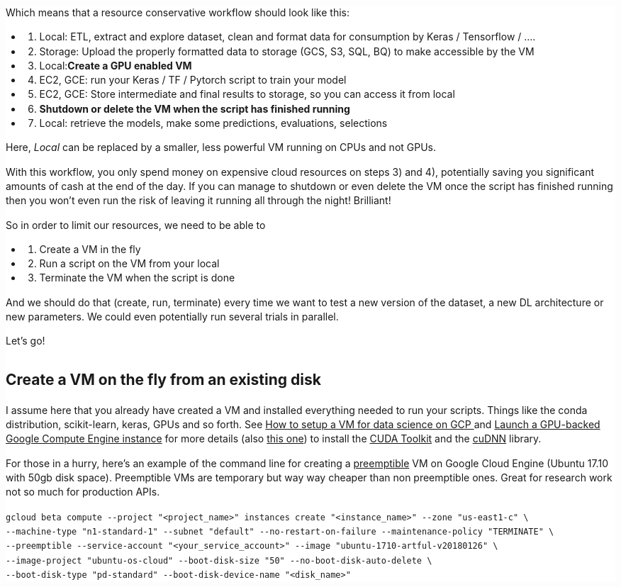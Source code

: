 Which means that a resource conservative workflow should look like this:

- 1) Local: ETL, extract and explore dataset, clean and format data for consumption by Keras / Tensorflow / ….

- 2) Storage: Upload the properly formatted data to storage (GCS, S3, SQL, BQ) to make accessible by the VM

- 3) Local:**Create a GPU enabled VM**

- 4) EC2, GCE: run your Keras / TF / Pytorch script to train your model

- 5) EC2, GCE: Store intermediate and final results to storage, so you can access it from local

- 6) **Shutdown or delete the VM when the script has finished running**

- 7) Local: retrieve the models, make some predictions, evaluations, selections


Here, *Local* can be replaced by a smaller, less powerful VM running on CPUs and not GPUs.

With this workflow, you only spend money on expensive cloud resources on steps 3) and 4), potentially saving you significant amounts of cash at the end of the day. If you can manage to shutdown or even delete the VM once the script has finished running then you won’t even run the risk of leaving it running all through the night! Brilliant!

So in order to limit our resources, we need to be able to

- 1) Create a VM in the fly

- 2) Run a script on the VM from your local

- 3) Terminate the VM when the script is done


And we should do that (create, run, terminate) every time we want to test a new version of the dataset, a new DL architecture or new parameters.
We could even potentially run several trials in parallel.

Let’s go!

## Create a VM on the fly from an existing disk

I assume here that you already have created a VM and installed everything needed to run your scripts. Things like the conda distribution, scikit-learn, keras, GPUs and so forth. See [How to setup a VM for data science on GCP ](https://www.datacamp.com/community/tutorials/google-cloud-data-science) and [Launch a GPU-backed Google Compute Engine instance](https://hackernoon.com/launch-a-gpu-backed-google-compute-engine-instance-and-setup-tensorflow-keras-and-jupyter-902369ed5272) for more details (also [this one](https://vxlabs.com/2017/03/17/miniconda3-tensorflow-keras-on-google-compute-engine-gpu-instance-the-step-by-step-guide)) to install the [CUDA Toolkit](https://developer.nvidia.com/cuda-toolkit) and the [cuDNN](https://developer.nvidia.com/rdp/cudnn-download) library.

For those in a hurry, here’s an example of the command line for creating a [preemptible](https://cloud.google.com/compute/docs/instances/create-start-preemptible-instance) VM on Google Cloud Engine (Ubuntu 17.10 with 50gb disk space). Preemptible VMs are temporary but way way cheaper than non preemptible ones. Great for research work not so much for production APIs.

```
gcloud beta compute --project "<project_name>" instances create "<instance_name>" --zone "us-east1-c" \
--machine-type "n1-standard-1" --subnet "default" --no-restart-on-failure --maintenance-policy "TERMINATE" \
--preemptible --service-account "<your_service_account>" --image "ubuntu-1710-artful-v20180126" \
--image-project "ubuntu-os-cloud" --boot-disk-size "50" --no-boot-disk-auto-delete \
--boot-disk-type "pd-standard" --boot-disk-device-name "<disk_name>"

```
